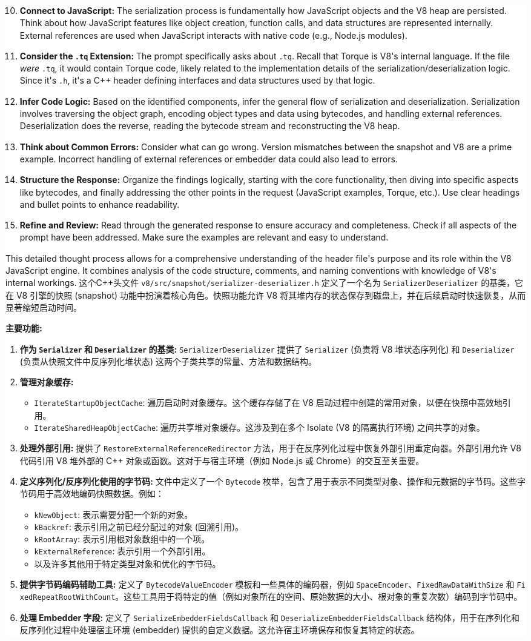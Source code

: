 10. **Connect to JavaScript:**  The serialization process is fundamentally how JavaScript objects and the V8 heap are persisted. Think about how JavaScript features like object creation, function calls, and data structures are represented internally. External references are used when JavaScript interacts with native code (e.g., Node.js modules).

11. **Consider the `.tq` Extension:** The prompt specifically asks about `.tq`. Recall that Torque is V8's internal language. If the file *were* `.tq`, it would contain Torque code, likely related to the implementation details of the serialization/deserialization logic. Since it's `.h`, it's a C++ header defining interfaces and data structures used by that logic.

12. **Infer Code Logic:** Based on the identified components, infer the general flow of serialization and deserialization. Serialization involves traversing the object graph, encoding object types and data using bytecodes, and handling external references. Deserialization does the reverse, reading the bytecode stream and reconstructing the V8 heap.

13. **Think about Common Errors:** Consider what can go wrong. Version mismatches between the snapshot and V8 are a prime example. Incorrect handling of external references or embedder data could also lead to errors.

14. **Structure the Response:** Organize the findings logically, starting with the core functionality, then diving into specific aspects like bytecodes, and finally addressing the other points in the request (JavaScript examples, Torque, etc.). Use clear headings and bullet points to enhance readability.

15. **Refine and Review:**  Read through the generated response to ensure accuracy and completeness. Check if all aspects of the prompt have been addressed. Make sure the examples are relevant and easy to understand.

This detailed thought process allows for a comprehensive understanding of the header file's purpose and its role within the V8 JavaScript engine. It combines analysis of the code structure, comments, and naming conventions with knowledge of V8's internal workings.
这个C++头文件 `v8/src/snapshot/serializer-deserializer.h` 定义了一个名为 `SerializerDeserializer` 的基类，它在 V8 引擎的快照 (snapshot) 功能中扮演着核心角色。快照功能允许 V8 将其堆内存的状态保存到磁盘上，并在后续启动时快速恢复，从而显著缩短启动时间。

**主要功能:**

1. **作为 `Serializer` 和 `Deserializer` 的基类:**  `SerializerDeserializer` 提供了 `Serializer` (负责将 V8 堆状态序列化) 和 `Deserializer` (负责从快照文件中反序列化堆状态) 这两个子类共享的常量、方法和数据结构。

2. **管理对象缓存:**
   - `IterateStartupObjectCache`:  遍历启动时对象缓存。这个缓存存储了在 V8 启动过程中创建的常用对象，以便在快照中高效地引用。
   - `IterateSharedHeapObjectCache`: 遍历共享堆对象缓存。这涉及到在多个 Isolate (V8 的隔离执行环境) 之间共享的对象。

3. **处理外部引用:** 提供了 `RestoreExternalReferenceRedirector` 方法，用于在反序列化过程中恢复外部引用重定向器。外部引用允许 V8 代码引用 V8 堆外部的 C++ 对象或函数。这对于与宿主环境（例如 Node.js 或 Chrome）的交互至关重要。

4. **定义序列化/反序列化使用的字节码:**  文件中定义了一个 `Bytecode` 枚举，包含了用于表示不同类型对象、操作和元数据的字节码。这些字节码用于高效地编码快照数据。例如：
   - `kNewObject`:  表示需要分配一个新的对象。
   - `kBackref`: 表示引用之前已经分配过的对象 (回溯引用)。
   - `kRootArray`: 表示引用根对象数组中的一个项。
   - `kExternalReference`: 表示引用一个外部引用。
   - 以及许多其他用于特定类型对象和优化的字节码。

5. **提供字节码编码辅助工具:**  定义了 `BytecodeValueEncoder` 模板和一些具体的编码器，例如 `SpaceEncoder`、`FixedRawDataWithSize` 和 `FixedRepeatRootWithCount`。这些工具用于将特定的值（例如对象所在的空间、原始数据的大小、根对象的重复次数）编码到字节码中。

6. **处理 Embedder 字段:** 定义了 `SerializeEmbedderFieldsCallback` 和 `DeserializeEmbedderFieldsCallback` 结构体，用于在序列化和反序列化过程中处理宿主环境 (embedder) 提供的自定义数据。这允许宿主环境保存和恢复其特定的状态。
